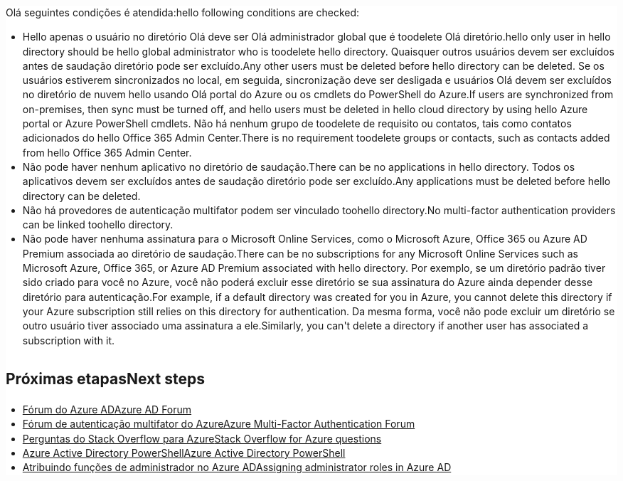 <span data-ttu-id="6fc2a-188">Olá seguintes condições é atendida:</span><span class="sxs-lookup"><span data-stu-id="6fc2a-188">hello following conditions are checked:</span></span>

* <span data-ttu-id="6fc2a-189">Hello apenas o usuário no diretório Olá deve ser Olá administrador global que é toodelete Olá diretório.</span><span class="sxs-lookup"><span data-stu-id="6fc2a-189">hello only user in hello directory should be hello global administrator who is toodelete hello directory.</span></span> <span data-ttu-id="6fc2a-190">Quaisquer outros usuários devem ser excluídos antes de saudação diretório pode ser excluído.</span><span class="sxs-lookup"><span data-stu-id="6fc2a-190">Any other users must be deleted before hello directory can be deleted.</span></span> <span data-ttu-id="6fc2a-191">Se os usuários estiverem sincronizados no local, em seguida, sincronização deve ser desligada e usuários Olá devem ser excluídos no diretório de nuvem hello usando Olá portal do Azure ou os cmdlets do PowerShell do Azure.</span><span class="sxs-lookup"><span data-stu-id="6fc2a-191">If users are synchronized from on-premises, then sync must be turned off, and hello users must be deleted in hello cloud directory by using hello Azure portal or Azure PowerShell cmdlets.</span></span> <span data-ttu-id="6fc2a-192">Não há nenhum grupo de toodelete de requisito ou contatos, tais como contatos adicionados do hello Office 365 Admin Center.</span><span class="sxs-lookup"><span data-stu-id="6fc2a-192">There is no requirement toodelete groups or contacts, such as contacts added from hello Office 365 Admin Center.</span></span>
* <span data-ttu-id="6fc2a-193">Não pode haver nenhum aplicativo no diretório de saudação.</span><span class="sxs-lookup"><span data-stu-id="6fc2a-193">There can be no applications in hello directory.</span></span> <span data-ttu-id="6fc2a-194">Todos os aplicativos devem ser excluídos antes de saudação diretório pode ser excluído.</span><span class="sxs-lookup"><span data-stu-id="6fc2a-194">Any applications must be deleted before hello directory can be deleted.</span></span>
* <span data-ttu-id="6fc2a-195">Não há provedores de autenticação multifator podem ser vinculado toohello directory.</span><span class="sxs-lookup"><span data-stu-id="6fc2a-195">No multi-factor authentication providers can be linked toohello directory.</span></span>
* <span data-ttu-id="6fc2a-196">Não pode haver nenhuma assinatura para o Microsoft Online Services, como o Microsoft Azure, Office 365 ou Azure AD Premium associada ao diretório de saudação.</span><span class="sxs-lookup"><span data-stu-id="6fc2a-196">There can be no subscriptions for any Microsoft Online Services such as Microsoft Azure, Office 365, or Azure AD Premium associated with hello directory.</span></span> <span data-ttu-id="6fc2a-197">Por exemplo, se um diretório padrão tiver sido criado para você no Azure, você não poderá excluir esse diretório se sua assinatura do Azure ainda depender desse diretório para autenticação.</span><span class="sxs-lookup"><span data-stu-id="6fc2a-197">For example, if a default directory was created for you in Azure, you cannot delete this directory if your Azure subscription still relies on this directory for authentication.</span></span> <span data-ttu-id="6fc2a-198">Da mesma forma, você não pode excluir um diretório se outro usuário tiver associado uma assinatura a ele.</span><span class="sxs-lookup"><span data-stu-id="6fc2a-198">Similarly, you can't delete a directory if another user has associated a subscription with it.</span></span> 


## <a name="next-steps"></a><span data-ttu-id="6fc2a-199">Próximas etapas</span><span class="sxs-lookup"><span data-stu-id="6fc2a-199">Next steps</span></span>
* [<span data-ttu-id="6fc2a-200">Fórum do Azure AD</span><span class="sxs-lookup"><span data-stu-id="6fc2a-200">Azure AD Forum</span></span>](https://social.msdn.microsoft.com/Forums/home?forum=WindowsAzureAD)
* [<span data-ttu-id="6fc2a-201">Fórum de autenticação multifator do Azure</span><span class="sxs-lookup"><span data-stu-id="6fc2a-201">Azure Multi-Factor Authentication Forum</span></span>](https://social.msdn.microsoft.com/Forums/home?forum=windowsazureactiveauthentication)
* [<span data-ttu-id="6fc2a-202">Perguntas do Stack Overflow para Azure</span><span class="sxs-lookup"><span data-stu-id="6fc2a-202">Stack Overflow for Azure questions</span></span>](http://stackoverflow.com/questions/tagged/azure)
* [<span data-ttu-id="6fc2a-203">Azure Active Directory PowerShell</span><span class="sxs-lookup"><span data-stu-id="6fc2a-203">Azure Active Directory PowerShell</span></span>](https://docs.microsoft.com/powershell/azure/active-directory)
* [<span data-ttu-id="6fc2a-204">Atribuindo funções de administrador no Azure AD</span><span class="sxs-lookup"><span data-stu-id="6fc2a-204">Assigning administrator roles in Azure AD</span></span>](active-directory-assign-admin-roles.md)
